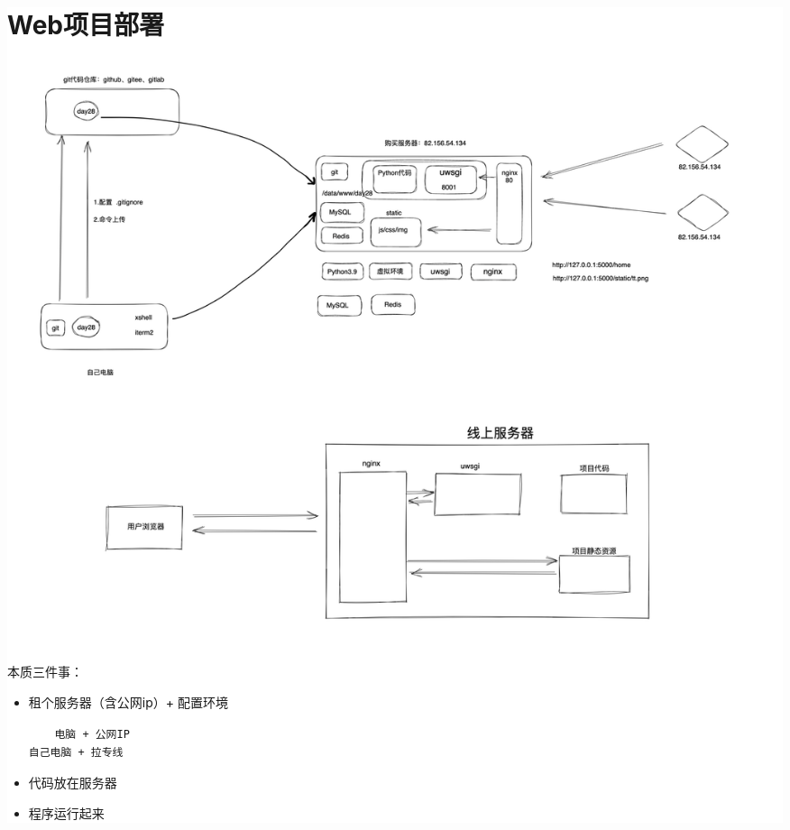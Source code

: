 #  Web项目部署

![image-20221226233738604](assets/image-20221226233738604.png)





![image-20221027180410499](assets/image-20221027180410499.png)

本质三件事：

- 租个服务器（含公网ip）+ 配置环境

  ```
      电脑 + 公网IP
  自己电脑 + 拉专线
  ```

- 代码放在服务器

- 程序运行起来
